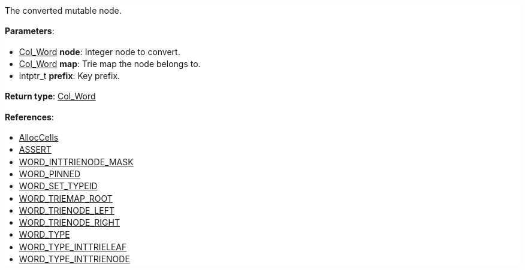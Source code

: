 The converted mutable node.



**Parameters**:

* [Col\_Word](col_word_8h.md#group__words_1gadb626f9e195212e4fdfba7df154ad043) **node**: Integer node to convert.
* [Col\_Word](col_word_8h.md#group__words_1gadb626f9e195212e4fdfba7df154ad043) **map**: Trie map the node belongs to.
* intptr_t **prefix**: Key prefix.

**Return type**: [Col\_Word](col_word_8h.md#group__words_1gadb626f9e195212e4fdfba7df154ad043)

**References**:

* [AllocCells](col_gc_8c.md#group__alloc_1gaeec69115deeb3321bdfbb4e42119f806)
* [ASSERT](col_internal_8h.md#group__error_1gac22830a985e1daed0c9eadba8c6f606e)
* [WORD\_INTTRIENODE\_MASK](col_trie_int_8h.md#group__minttrienode__words_1ga010b15b770a0a79b1be365173a693ea3)
* [WORD\_PINNED](col_word_int_8h.md#group__regular__words_1gad20cf13be09a354418d8615e6f2f2193)
* [WORD\_SET\_TYPEID](col_word_int_8h.md#group__predefined__words_1ga52822cf424704829e60b112fe03614b6)
* [WORD\_TRIEMAP\_ROOT](col_trie_int_8h.md#group__triemap__words_1ga62ce82c870c8e6905dd22b1df72f08f3)
* [WORD\_TRIENODE\_LEFT](col_trie_int_8h.md#group__mtrienode__words_1ga96a098f14e33a0759a9962e567084a0a)
* [WORD\_TRIENODE\_RIGHT](col_trie_int_8h.md#group__mtrienode__words_1gaf58f69b75b276cb0b1dbdc54e94e31ad)
* [WORD\_TYPE](col_word_int_8h.md#group__words_1ga014e27ea4160eb3845ac495a22c232f5)
* [WORD\_TYPE\_INTTRIELEAF](col_word_int_8h.md#group__words_1ga896310a96176f87d4ec0bd06eabf55f7)
* [WORD\_TYPE\_INTTRIENODE](col_word_int_8h.md#group__words_1gac4adeeed11aa6a07235dfe4099c18074)
